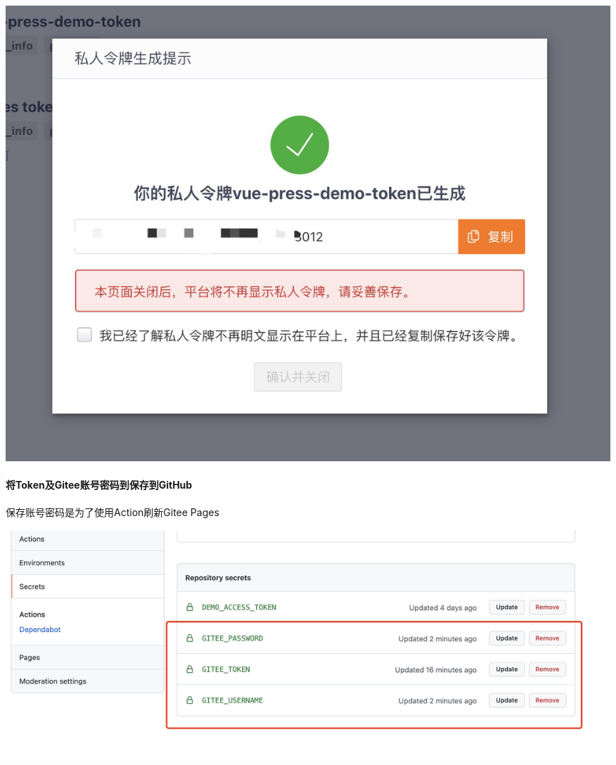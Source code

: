 ![image-20211116163047900](./00.vuepress-startup.assets/image-20211116163047900.png)

#### 将Token及Gitee账号密码到保存到GitHub

保存账号密码是为了使用Action刷新Gitee Pages

![image-20211116165541694](./00.vuepress-startup.assets/image-20211116165541694.png)
